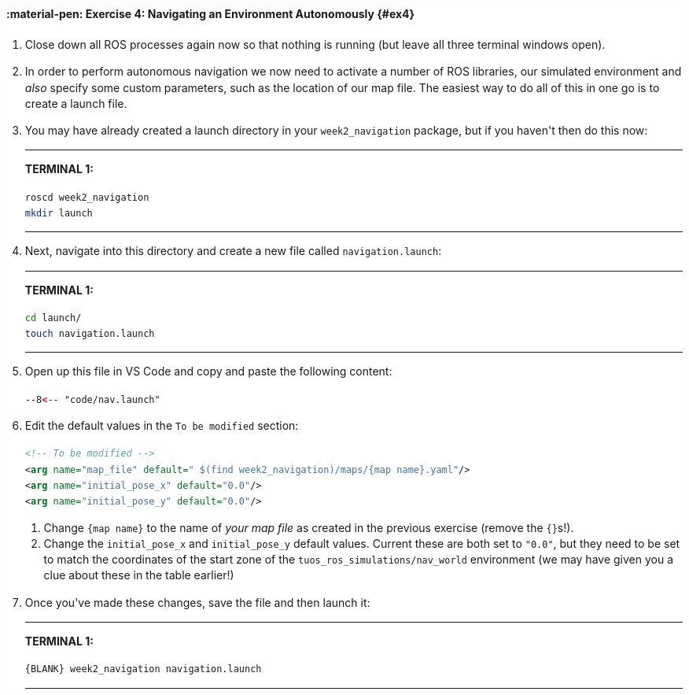 #### :material-pen: Exercise 4: Navigating an Environment Autonomously {#ex4}

1. Close down all ROS processes again now so that nothing is running (but leave all three terminal windows open).
1. In order to perform autonomous navigation we now need to activate a number of ROS libraries, our simulated environment and *also* specify some custom parameters, such as the location of our map file. The easiest way to do all of this in one go is to create a launch file. 
1. You may have already created a launch directory in your `week2_navigation` package, but if you haven't then do this now:

    ***
    **TERMINAL 1:**
    ```bash
    roscd week2_navigation
    mkdir launch
    ```
    ***

1. Next, navigate into this directory and create a new file called `navigation.launch`:

    ***
    **TERMINAL 1:**
    ```bash
    cd launch/
    touch navigation.launch
    ```
    ***

1. Open up this file in VS Code and copy and paste the following content: <a name="launch_file"></a>

    ```xml
    --8<-- "code/nav.launch"
    ```

1. Edit the default values in the `To be modified` section:

    ```xml
    <!-- To be modified -->
    <arg name="map_file" default=" $(find week2_navigation)/maps/{map name}.yaml"/>
    <arg name="initial_pose_x" default="0.0"/>
    <arg name="initial_pose_y" default="0.0"/>
    ```

    1. Change `{map name}` to the name of *your map file* as created in the previous exercise (remove the `{}`s!).
    1. Change the `initial_pose_x` and `initial_pose_y` default values. Current these are both set to `"0.0"`, but they need to be set to match the coordinates of the start zone of the `tuos_ros_simulations/nav_world` environment (we may have given you a clue about these in the table earlier!) 

1. Once you've made these changes, save the file and then launch it:

    ***
    **TERMINAL 1:**
    ```bash
    {BLANK} week2_navigation navigation.launch
    ```
    ***
